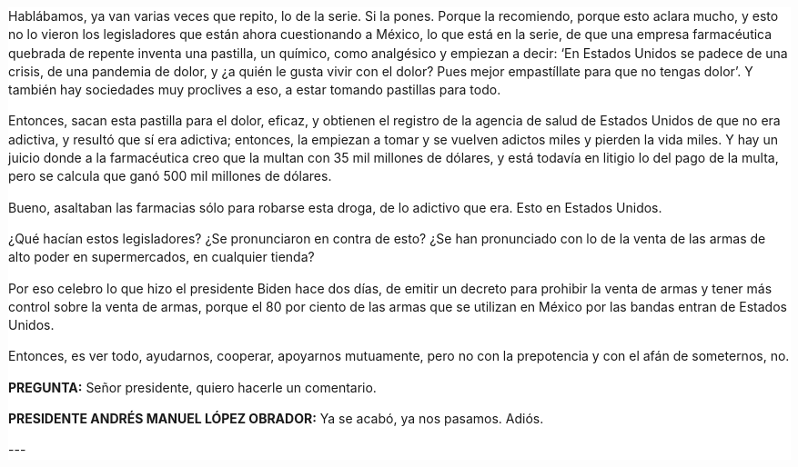 Hablábamos, ya van varias veces que repito, lo de la serie. Si la pones.
Porque la recomiendo, porque esto aclara mucho, y esto no lo vieron los
legisladores que están ahora cuestionando a México, lo que está en la serie,
de que una empresa farmacéutica quebrada de repente inventa una pastilla, un
químico, como analgésico y empiezan a decir: ‘En Estados Unidos se padece de
una crisis, de una pandemia de dolor, y ¿a quién le gusta vivir con el dolor?
Pues mejor empastíllate para que no tengas dolor’. Y también hay sociedades
muy proclives a eso, a estar tomando pastillas para todo.

Entonces, sacan esta pastilla para el dolor, eficaz, y obtienen el registro de
la agencia de salud de Estados Unidos de que no era adictiva, y resultó que sí
era adictiva; entonces, la empiezan a tomar y se vuelven adictos miles y
pierden la vida miles. Y hay un juicio donde a la farmacéutica creo que la
multan con 35 mil millones de dólares, y está todavía en litigio lo del pago
de la multa, pero se calcula que ganó 500 mil millones de dólares.

Bueno, asaltaban las farmacias sólo para robarse esta droga, de lo adictivo
que era. Esto en Estados Unidos.

¿Qué hacían estos legisladores? ¿Se pronunciaron en contra de esto? ¿Se han
pronunciado con lo de la venta de las armas de alto poder en supermercados, en
cualquier tienda?

Por eso celebro lo que hizo el presidente Biden hace dos días, de emitir un
decreto para prohibir la venta de armas y tener más control sobre la venta de
armas, porque el 80 por ciento de las armas que se utilizan en México por las
bandas entran de Estados Unidos.

Entonces, es ver todo, ayudarnos, cooperar, apoyarnos mutuamente, pero no con
la prepotencia y con el afán de someternos, no.

**PREGUNTA:** Señor presidente, quiero hacerle un comentario.

**PRESIDENTE ANDRÉS MANUEL LÓPEZ OBRADOR:** Ya se acabó, ya nos pasamos.
Adiós.

\---

